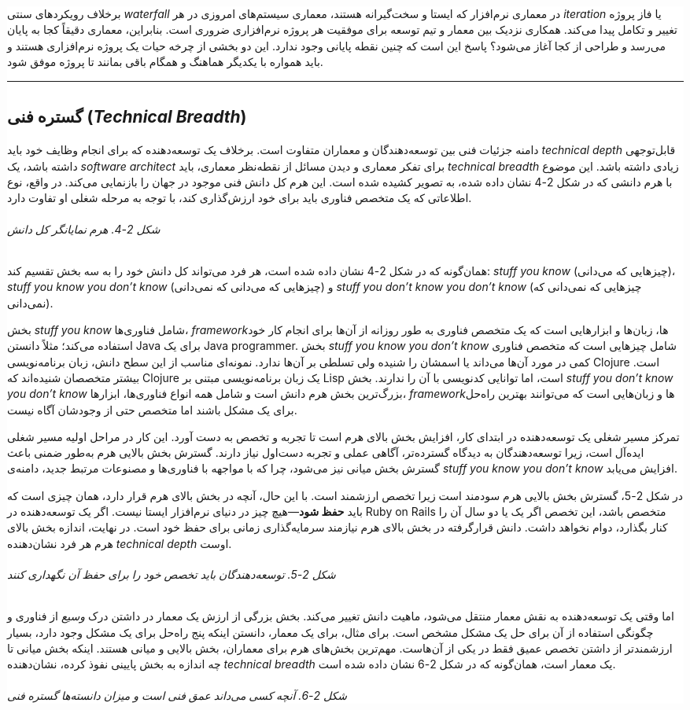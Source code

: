 برخلاف رویکردهای سنتی _waterfall_ در معماری نرم‌افزار که ایستا و سخت‌گیرانه هستند، معماری سیستم‌های امروزی در هر _iteration_ یا فاز پروژه تغییر و تکامل پیدا می‌کند. همکاری نزدیک بین معمار و تیم توسعه برای موفقیت هر پروژه نرم‌افزاری ضروری است. بنابراین، معماری دقیقاً کجا به پایان می‌رسد و طراحی از کجا آغاز می‌شود؟ پاسخ این است که چنین نقطه پایانی وجود ندارد. این دو بخشی از چرخه حیات یک پروژه نرم‌افزاری هستند و باید همواره با یکدیگر هماهنگ و همگام باقی بمانند تا پروژه موفق شود.

---

## گستره فنی (_Technical Breadth_)

دامنه جزئیات فنی بین توسعه‌دهندگان و معماران متفاوت است. برخلاف یک توسعه‌دهنده که برای انجام وظایف خود باید _technical depth_ قابل‌توجهی داشته باشد، یک _software architect_ برای تفکر معماری و دیدن مسائل از نقطه‌نظر معماری، باید _technical breadth_ زیادی داشته باشد. این موضوع با هرم دانشی که در شکل 2-4 نشان داده شده، به تصویر کشیده شده است. این هرم کل دانش فنی موجود در جهان را بازنمایی می‌کند. در واقع، نوع اطلاعاتی که یک متخصص فناوری باید برای خود ارزش‌گذاری کند، با توجه به مرحله شغلی او تفاوت دارد.

###### شکل 2-4. هرم نمایانگر کل دانش

همان‌گونه که در شکل 2-4 نشان داده شده است، هر فرد می‌تواند کل دانش خود را به سه بخش تقسیم کند: _stuff you know_ (چیزهایی که می‌دانی)، _stuff you know you don’t know_ (چیزهایی که می‌دانی که نمی‌دانی) و _stuff you don’t know you don’t know_ (چیزهایی که نمی‌دانی که نمی‌دانی).

بخش _stuff you know_ شامل فناوری‌ها، _framework_‌ها، زبان‌ها و ابزارهایی است که یک متخصص فناوری به طور روزانه از آن‌ها برای انجام کار خود استفاده می‌کند؛ مثلاً دانستن Java برای یک Java programmer. بخش _stuff you know you don’t know_ شامل چیزهایی است که متخصص فناوری کمی در مورد آن‌ها می‌داند یا اسمشان را شنیده ولی تسلطی بر آن‌ها ندارد. نمونه‌ای مناسب از این سطح دانش، زبان برنامه‌نویسی Clojure است. بیشتر متخصصان شنیده‌اند که Clojure یک زبان برنامه‌نویسی مبتنی بر Lisp است، اما توانایی کدنویسی با آن را ندارند. بخش _stuff you don’t know you don’t know_ بزرگ‌ترین بخش هرم دانش است و شامل همه انواع فناوری‌ها، ابزارها، _framework_‌ها و زبان‌هایی است که می‌توانند بهترین راه‌حل برای یک مشکل باشند اما متخصص حتی از وجودشان آگاه نیست.

تمرکز مسیر شغلی یک توسعه‌دهنده در ابتدای کار، افزایش بخش بالای هرم است تا تجربه و تخصص به دست آورد. این کار در مراحل اولیه مسیر شغلی ایده‌آل است، زیرا توسعه‌دهندگان به دیدگاه گسترده‌تر، آگاهی عملی و تجربه دست‌اول نیاز دارند. گسترش بخش بالایی هرم به‌طور ضمنی باعث گسترش بخش میانی نیز می‌شود، چرا که با مواجهه با فناوری‌ها و مصنوعات مرتبط جدید، دامنه‌ی _stuff you know you don’t know_ افزایش می‌یابد.

در شکل 2-5، گسترش بخش بالایی هرم سودمند است زیرا تخصص ارزشمند است. با این حال، آنچه در بخش بالای هرم قرار دارد، همان چیزی است که باید **حفظ شود**—هیچ چیز در دنیای نرم‌افزار ایستا نیست. اگر یک توسعه‌دهنده در Ruby on Rails متخصص باشد، این تخصص اگر یک یا دو سال آن را کنار بگذارد، دوام نخواهد داشت. دانش قرارگرفته در بخش بالای هرم نیازمند سرمایه‌گذاری زمانی برای حفظ خود است. در نهایت، اندازه بخش بالای هرم هر فرد نشان‌دهنده _technical depth_ اوست.

###### شکل 2-5. توسعه‌دهندگان باید تخصص خود را برای حفظ آن نگهداری کنند

اما وقتی یک توسعه‌دهنده به نقش معمار منتقل می‌شود، ماهیت دانش تغییر می‌کند. بخش بزرگی از ارزش یک معمار در داشتن درک _وسیع_ از فناوری و چگونگی استفاده از آن برای حل یک مشکل مشخص است. برای مثال، برای یک معمار، دانستن اینکه پنج راه‌حل برای یک مشکل وجود دارد، بسیار ارزشمندتر از داشتن تخصص عمیق فقط در یکی از آن‌هاست. مهم‌ترین بخش‌های هرم برای معماران، بخش بالایی و میانی هستند. اینکه بخش میانی تا چه اندازه به بخش پایینی نفوذ کرده، نشان‌دهنده _technical breadth_ یک معمار است، همان‌گونه که در شکل 2-6 نشان داده شده است.

###### شکل 2-6. آنچه کسی می‌داند عمق فنی است و میزان دانسته‌ها گستره فنی
